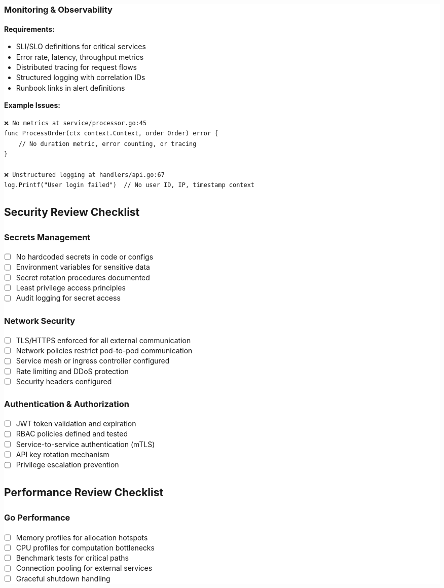 ### **Monitoring & Observability**

**Requirements:**
- SLI/SLO definitions for critical services
- Error rate, latency, throughput metrics
- Distributed tracing for request flows
- Structured logging with correlation IDs
- Runbook links in alert definitions

**Example Issues:**
```
❌ No metrics at service/processor.go:45
func ProcessOrder(ctx context.Context, order Order) error {
    // No duration metric, error counting, or tracing
}

❌ Unstructured logging at handlers/api.go:67
log.Printf("User login failed")  // No user ID, IP, timestamp context
```

## Security Review Checklist

### **Secrets Management**
- [ ] No hardcoded secrets in code or configs
- [ ] Environment variables for sensitive data
- [ ] Secret rotation procedures documented
- [ ] Least privilege access principles
- [ ] Audit logging for secret access

### **Network Security**
- [ ] TLS/HTTPS enforced for all external communication
- [ ] Network policies restrict pod-to-pod communication
- [ ] Service mesh or ingress controller configured
- [ ] Rate limiting and DDoS protection
- [ ] Security headers configured

### **Authentication & Authorization**
- [ ] JWT token validation and expiration
- [ ] RBAC policies defined and tested
- [ ] Service-to-service authentication (mTLS)
- [ ] API key rotation mechanism
- [ ] Privilege escalation prevention

## Performance Review Checklist

### **Go Performance**
- [ ] Memory profiles for allocation hotspots
- [ ] CPU profiles for computation bottlenecks
- [ ] Benchmark tests for critical paths
- [ ] Connection pooling for external services
- [ ] Graceful shutdown handling
